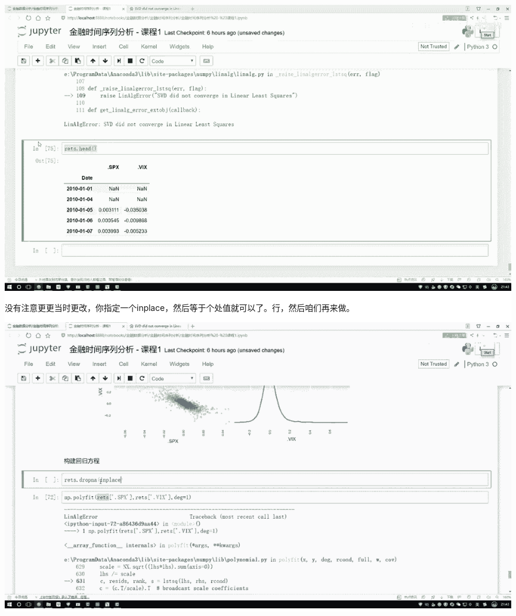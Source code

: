 ![](img/9a5316deb870c4feb6fc0471a5d82b9e_11.png)

没有注意更更当时更改，你指定一个inplace，然后等于个处值就可以了。行，然后咱们再来做。

![](img/9a5316deb870c4feb6fc0471a5d82b9e_13.png)
